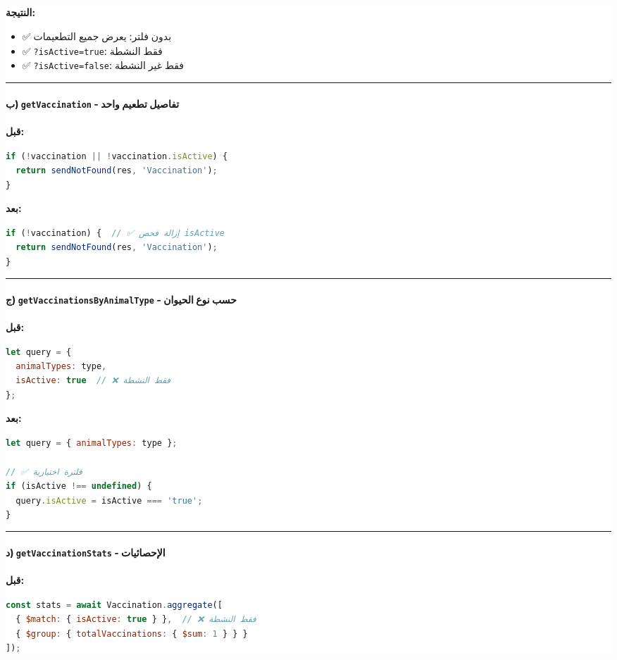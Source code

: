 **النتيجة:**
- ✅ بدون فلتر: يعرض جميع التطعيمات
- ✅ `?isActive=true`: فقط النشطة
- ✅ `?isActive=false`: فقط غير النشطة

---

#### ب) `getVaccination` - تفاصيل تطعيم واحد

**قبل:**
```javascript
if (!vaccination || !vaccination.isActive) {
  return sendNotFound(res, 'Vaccination');
}
```

**بعد:**
```javascript
if (!vaccination) {  // ✅ إزالة فحص isActive
  return sendNotFound(res, 'Vaccination');
}
```

---

#### ج) `getVaccinationsByAnimalType` - حسب نوع الحيوان

**قبل:**
```javascript
let query = {
  animalTypes: type,
  isActive: true  // ❌ فقط النشطة
};
```

**بعد:**
```javascript
let query = { animalTypes: type };

// ✅ فلترة اختيارية
if (isActive !== undefined) {
  query.isActive = isActive === 'true';
}
```

---

#### د) `getVaccinationStats` - الإحصائيات

**قبل:**
```javascript
const stats = await Vaccination.aggregate([
  { $match: { isActive: true } },  // ❌ فقط النشطة
  { $group: { totalVaccinations: { $sum: 1 } } }
]);
```
